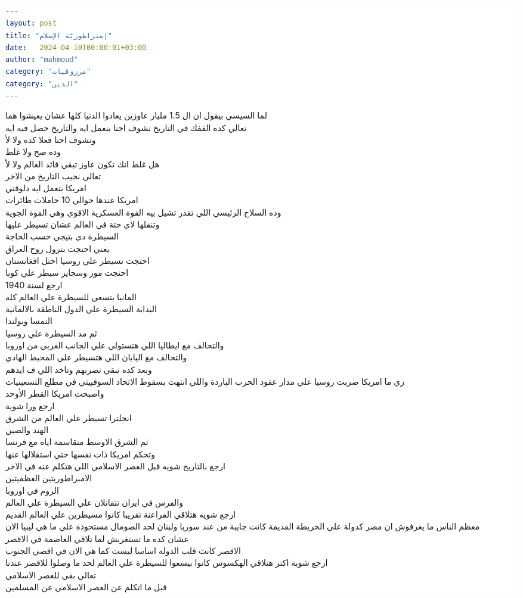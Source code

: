 ```yaml
---
layout: post
title: "إمبراطوريّة الإسلام"
date:   2024-04-10T00:00:01+03:00
author: "mahmoud"
category: "مرزوقيات"
category: "الدين"
---
```



لما السيسي بيقول ان ال 1.5 مليار عاوزين يعادوا الدنيا
كلها عشان يعيشوا هما  
تعالي كده الففك في التاريخ نشوف احنا بنعمل ايه والتاريخ
حصل فيه ايه  
ونشوف احنا فعلا كده ولا لأ  
وده صح ولا غلط  
هل غلط انك تكون عاوز تبقي قائد العالم ولا لأ  
تعالي نجيب التاريخ من الاخر  
امريكا بتعمل ايه دلوقتي  
امريكا عندها حوالي 10 حاملات طائرات  
وده السلاح الرئيسي اللي تقدر تشيل بيه القوة العسكرية
الاقوي وهي القوة الجوية  
وتنقلها لاي حتة في العالم عشان تسيطر عليها  
السيطرة دي بتيجي حسب الحاجة  
يعني احتجت بترول روح العراق  
احتجت تسيطر علي روسيا احتل افغانستان  
احتجت موز وسجاير سيطر علي كوبا  
ارجع لسنة 1940  
المانيا بتسعي للسيطرة علي العالم كله  
البداية السيطرة علي الدول الناطقة بالالمانية  
النمسا وبولندا  
ثم مد السيطرة علي روسيا  
والتحالف مع ايطاليا اللي هتستولي علي الجانب الغربي من
اوروبا  
والتحالف مع اليابان اللي هتسيطر علي المحيط
الهادي  
وبعد كده تبقي تضربهم وتاخد اللي ف ايدهم  
زي ما امريكا ضربت روسيا علي مدار عقود الحرب الباردة
واللي انتهت بسقوط الاتحاد السوفييتي في مطلع التسعينيات  
واصبحت امريكا القطر الأوحد  
ارجع ورا شوية  
انجلترا تسيطر علي العالم من الشرق  
الهند والصين  
ثم الشرق الاوسط متقاسمة اياه مع فرنسا  
وتحكم امريكا ذات نفسها حتي استقلالها عنها  
ارجع بالتاريخ شويه قبل العصر الاسلامي اللي هتكلم عنه في
الاخر  
الامبراطوريتين العظميتين  
الروم في اوروبا  
والفرس في ايران تتقاتلان علي السيطرة علي العالم  
ارجع شويه هتلاقي الفراعنة تقريبا كانوا مسيطرين علي
العالم القديم  
معظم الناس ما يعرفوش ان مصر كدولة علي الخريطة القديمة
كانت جايبة من عند سوريا ولبنان لحد الصومال مستحوذة علي ما هي ليبيا
الان  
عشان كده ما تستغربش لما تلاقي العاصمة في الاقصر  
الاقصر كانت قلب الدولة اساسا ليست كما هي الان في اقصي
الجنوب  
ارجع شوية اكتر هتلاقي الهكسوس كانوا بيسعوا للسيطرة علي
العالم لحد ما وصلوا للاقصر عندنا  
تعالي بقي للعصر الاسلامي  
قبل ما اتكلم عن العصر الاسلامي عن المسلمين  